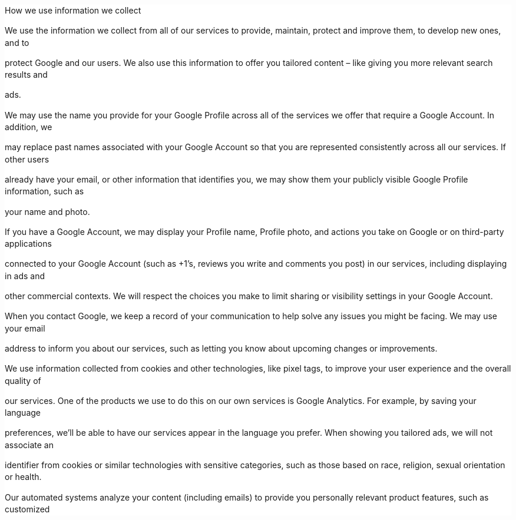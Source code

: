 
How we use information we collect


We use the information we collect from all of our services to provide, maintain, protect and improve them, to develop new ones, and to


protect Google and our users. We also use this information to offer you tailored content – like giving you more relevant search results and


ads.


We may use the name you provide for your Google Profile across all of the services we offer that require a Google Account. In addition, we


may replace past names associated with your Google Account so that you are represented consistently across all our services. If other users


already have your email, or other information that identifies you, we may show them your publicly visible Google Profile information, such as


your name and photo.


If you have a Google Account, we may display your Profile name, Profile photo, and actions you take on Google or on third-party applications


connected to your Google Account (such as +1’s, reviews you write and comments you post) in our services, including displaying in ads and


other commercial contexts. We will respect the choices you make to limit sharing or visibility settings in your Google Account.


When you contact Google, we keep a record of your communication to help solve any issues you might be facing. We may use your email


address to inform you about our services, such as letting you know about upcoming changes or improvements.


We use information collected from cookies and other technologies, like pixel tags, to improve your user experience and the overall quality of


our services. One of the products we use to do this on our own services is Google Analytics. For example, by saving your language


preferences, we’ll be able to have our services appear in the language you prefer. When showing you tailored ads, we will not associate an


identifier from cookies or similar technologies with sensitive categories, such as those based on race, religion, sexual orientation or health.


Our automated systems analyze your content (including emails) to provide you personally relevant product features, such as customized
